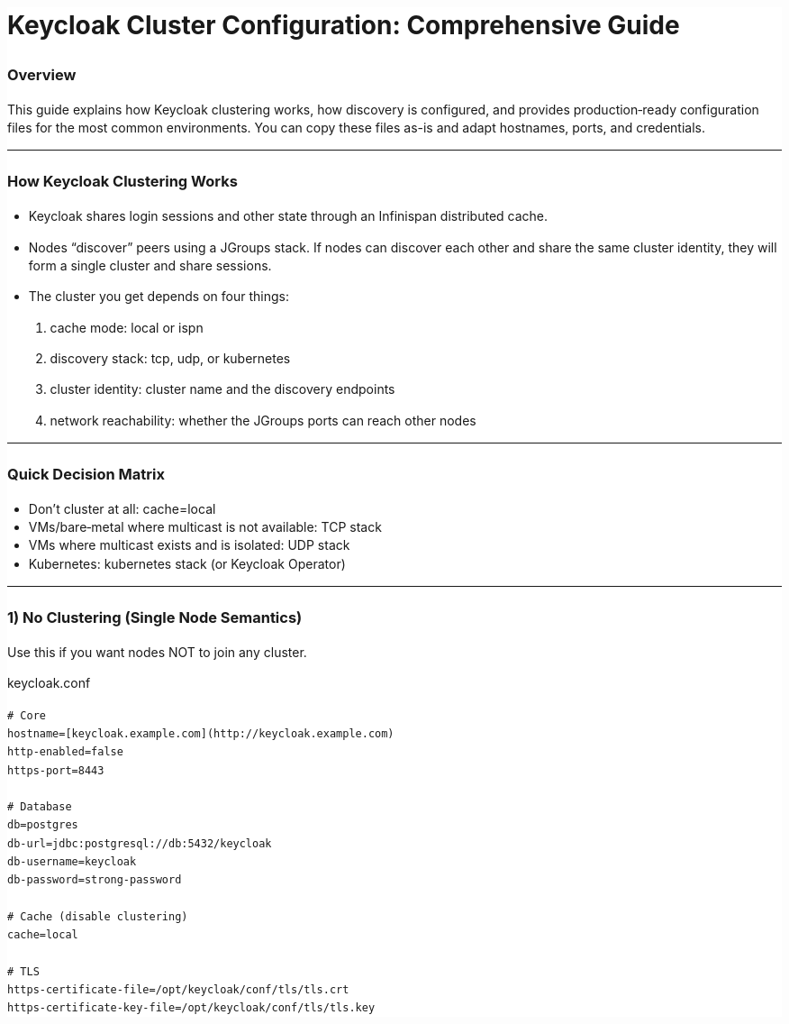 # Keycloak Cluster Configuration: Comprehensive Guide

### Overview

This guide explains how Keycloak clustering works, how discovery is configured, and provides production‑ready configuration files for the most common environments. You can copy these files as-is and adapt hostnames, ports, and credentials.

---

### How Keycloak Clustering Works

- Keycloak shares login sessions and other state through an Infinispan distributed cache.
- Nodes “discover” peers using a JGroups stack. If nodes can discover each other and share the same cluster identity, they will form a single cluster and share sessions.
- The cluster you get depends on four things:
    
    1) cache mode: local or ispn
    
    2) discovery stack: tcp, udp, or kubernetes
    
    3) cluster identity: cluster name and the discovery endpoints
    
    4) network reachability: whether the JGroups ports can reach other nodes
    

---

### Quick Decision Matrix

- Don’t cluster at all: cache=local
- VMs/bare‑metal where multicast is not available: TCP stack
- VMs where multicast exists and is isolated: UDP stack
- Kubernetes: kubernetes stack (or Keycloak Operator)

---

### 1) No Clustering (Single Node Semantics)

Use this if you want nodes NOT to join any cluster.

keycloak.conf

```
# Core
hostname=[keycloak.example.com](http://keycloak.example.com)
http-enabled=false
https-port=8443

# Database
db=postgres
db-url=jdbc:postgresql://db:5432/keycloak
db-username=keycloak
db-password=strong-password

# Cache (disable clustering)
cache=local

# TLS
https-certificate-file=/opt/keycloak/conf/tls/tls.crt
https-certificate-key-file=/opt/keycloak/conf/tls/tls.key
```
